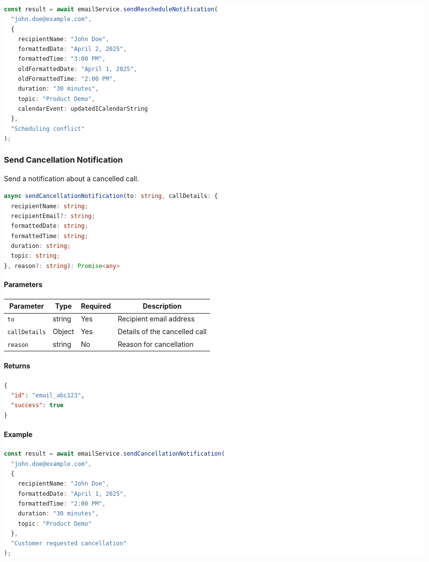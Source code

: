```typescript
const result = await emailService.sendRescheduleNotification(
  "john.doe@example.com",
  {
    recipientName: "John Doe",
    formattedDate: "April 2, 2025",
    formattedTime: "3:00 PM",
    oldFormattedDate: "April 1, 2025",
    oldFormattedTime: "2:00 PM",
    duration: "30 minutes",
    topic: "Product Demo",
    calendarEvent: updatedICalendarString
  },
  "Scheduling conflict"
);
```

### Send Cancellation Notification

Send a notification about a cancelled call.

```typescript
async sendCancellationNotification(to: string, callDetails: {
  recipientName: string;
  recipientEmail?: string;
  formattedDate: string;
  formattedTime: string;
  duration: string;
  topic: string;
}, reason?: string): Promise<any>
```

#### Parameters

| Parameter | Type | Required | Description |
|-----------|------|----------|-------------|
| `to` | string | Yes | Recipient email address |
| `callDetails` | Object | Yes | Details of the cancelled call |
| `reason` | string | No | Reason for cancellation |

#### Returns

```json
{
  "id": "email_abc123",
  "success": true
}
```

#### Example

```typescript
const result = await emailService.sendCancellationNotification(
  "john.doe@example.com",
  {
    recipientName: "John Doe",
    formattedDate: "April 1, 2025",
    formattedTime: "2:00 PM",
    duration: "30 minutes",
    topic: "Product Demo"
  },
  "Customer requested cancellation"
);
```
